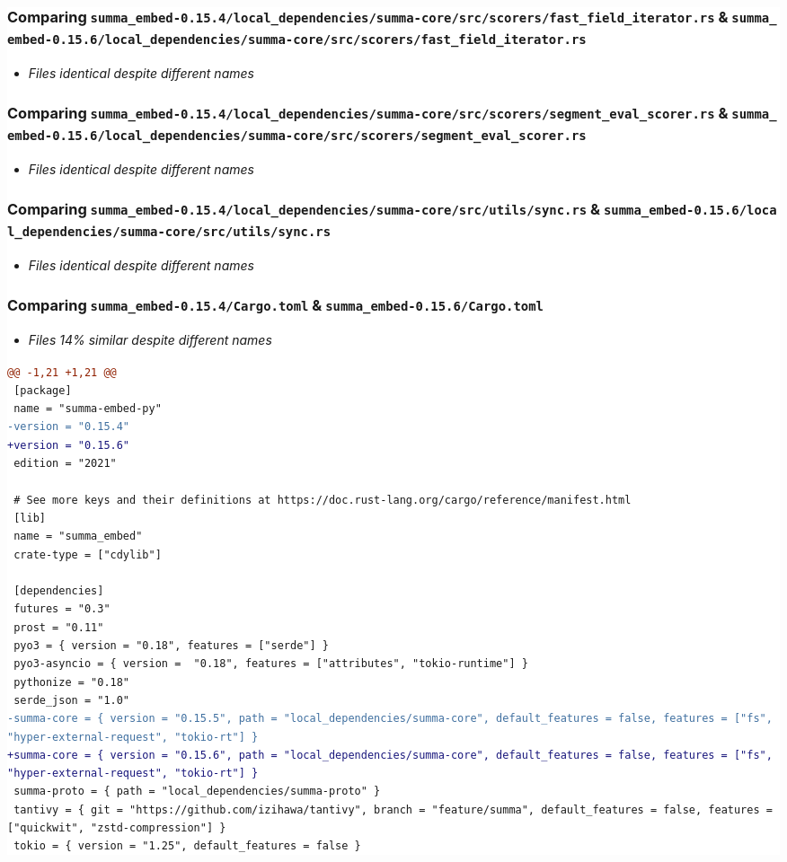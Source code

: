 ### Comparing `summa_embed-0.15.4/local_dependencies/summa-core/src/scorers/fast_field_iterator.rs` & `summa_embed-0.15.6/local_dependencies/summa-core/src/scorers/fast_field_iterator.rs`

 * *Files identical despite different names*

### Comparing `summa_embed-0.15.4/local_dependencies/summa-core/src/scorers/segment_eval_scorer.rs` & `summa_embed-0.15.6/local_dependencies/summa-core/src/scorers/segment_eval_scorer.rs`

 * *Files identical despite different names*

### Comparing `summa_embed-0.15.4/local_dependencies/summa-core/src/utils/sync.rs` & `summa_embed-0.15.6/local_dependencies/summa-core/src/utils/sync.rs`

 * *Files identical despite different names*

### Comparing `summa_embed-0.15.4/Cargo.toml` & `summa_embed-0.15.6/Cargo.toml`

 * *Files 14% similar despite different names*

```diff
@@ -1,21 +1,21 @@
 [package]
 name = "summa-embed-py"
-version = "0.15.4"
+version = "0.15.6"
 edition = "2021"
 
 # See more keys and their definitions at https://doc.rust-lang.org/cargo/reference/manifest.html
 [lib]
 name = "summa_embed"
 crate-type = ["cdylib"]
 
 [dependencies]
 futures = "0.3"
 prost = "0.11"
 pyo3 = { version = "0.18", features = ["serde"] }
 pyo3-asyncio = { version =  "0.18", features = ["attributes", "tokio-runtime"] }
 pythonize = "0.18"
 serde_json = "1.0"
-summa-core = { version = "0.15.5", path = "local_dependencies/summa-core", default_features = false, features = ["fs", "hyper-external-request", "tokio-rt"] }
+summa-core = { version = "0.15.6", path = "local_dependencies/summa-core", default_features = false, features = ["fs", "hyper-external-request", "tokio-rt"] }
 summa-proto = { path = "local_dependencies/summa-proto" }
 tantivy = { git = "https://github.com/izihawa/tantivy", branch = "feature/summa", default_features = false, features = ["quickwit", "zstd-compression"] }
 tokio = { version = "1.25", default_features = false }
```
